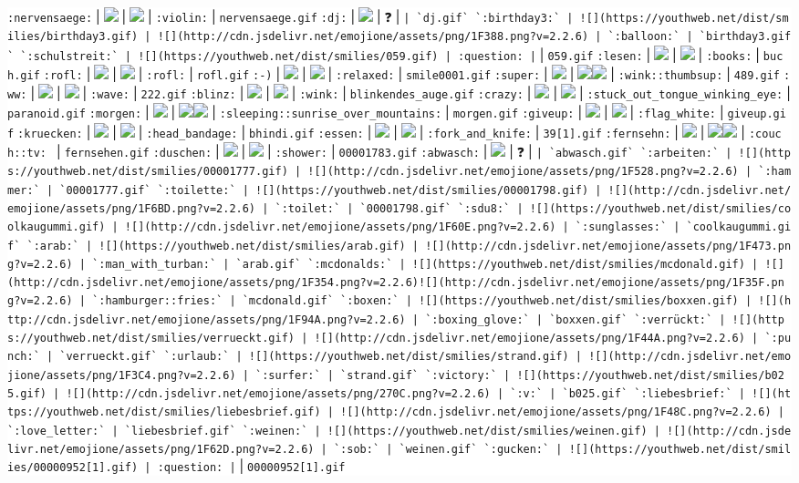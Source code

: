 `:nervensaege:` | ![](https://youthweb.net/dist/smilies/nervensaege.gif) | ![](http://cdn.jsdelivr.net/emojione/assets/png/1F3BB.png?v=2.2.6) | `:violin:` | `nervensaege.gif`
`:dj:` | ![](https://youthweb.net/dist/smilies/dj.gif) | :question: | `` | `dj.gif`
`:birthday3:` | ![](https://youthweb.net/dist/smilies/birthday3.gif) | ![](http://cdn.jsdelivr.net/emojione/assets/png/1F388.png?v=2.2.6) | `:balloon:` | `birthday3.gif`
`:schulstreit:` | ![](https://youthweb.net/dist/smilies/059.gif) | :question: | `` | `059.gif`
`:lesen:` | ![](https://youthweb.net/dist/smilies/buch.gif) | ![](http://cdn.jsdelivr.net/emojione/assets/png/1F4DA.png?v=2.2.6) | `:books:` | `buch.gif`
`:rofl:` | ![](https://youthweb.net/dist/smilies/rofl.gif) | ![](http://cdn.jsdelivr.net/emojione/assets/png/1F923.png?v=2.2.6) | `:rofl:` | `rofl.gif`
`:-)` | ![](https://youthweb.net/dist/smilies/smile0001.gif) | ![](http://cdn.jsdelivr.net/emojione/assets/png/263A.png?v=2.2.6) | `:relaxed:` | `smile0001.gif`
`:super:` | ![](https://youthweb.net/dist/smilies/489.gif) | ![](http://cdn.jsdelivr.net/emojione/assets/png/1F609.png?v=2.2.6)![](http://cdn.jsdelivr.net/emojione/assets/png/1F44D.png?v=2.2.6) | `:wink::thumbsup:` | `489.gif`
`:ww:` | ![](https://youthweb.net/dist/smilies/222.gif) | ![](http://cdn.jsdelivr.net/emojione/assets/png/1F44B.png?v=2.2.6) | `:wave:` | `222.gif`
`:blinz:` | ![](https://youthweb.net/dist/smilies/blinkendes_auge.gif) | ![](http://cdn.jsdelivr.net/emojione/assets/png/1F609.png?v=2.2.6) | `:wink:` | `blinkendes_auge.gif`
`:crazy:` | ![](https://youthweb.net/dist/smilies/paranoid.gif) | ![](http://cdn.jsdelivr.net/emojione/assets/png/1F61C.png?v=2.2.6) | `:stuck_out_tongue_winking_eye:` | `paranoid.gif`
`:morgen:` | ![](https://youthweb.net/dist/smilies/morgen.gif) | ![](http://cdn.jsdelivr.net/emojione/assets/png/1F634.png?v=2.2.6)![](http://cdn.jsdelivr.net/emojione/assets/png/1F304.png?v=2.2.6) | `:sleeping::sunrise_over_mountains:` | `morgen.gif`
`:giveup:` | ![](https://youthweb.net/dist/smilies/giveup.gif) | ![](http://cdn.jsdelivr.net/emojione/assets/png/1F3F3.png?v=2.2.6) | `:flag_white:` | `giveup.gif`
`:kruecken:` | ![](https://youthweb.net/dist/smilies/bhindi.gif) | ![](http://cdn.jsdelivr.net/emojione/assets/png/1F915.png?v=2.2.6) | `:head_bandage:` | `bhindi.gif`
`:essen:` | ![](https://youthweb.net/dist/smilies/39[1].gif) | ![](http://cdn.jsdelivr.net/emojione/assets/png/1F374.png?v=2.2.6) | `:fork_and_knife:` | `39[1].gif`
`:fernsehn:` | ![](https://youthweb.net/dist/smilies/fernsehen.gif) | ![](http://cdn.jsdelivr.net/emojione/assets/png/1F6CB.png?v=2.2.6)![](http://cdn.jsdelivr.net/emojione/assets/png/1F4FA.png?v=2.2.6) | `:couch::tv: ` | `fernsehen.gif`
`:duschen:` | ![](https://youthweb.net/dist/smilies/00001783.gif) | ![](http://cdn.jsdelivr.net/emojione/assets/png/1F6BF.png?v=2.2.6) | `:shower:` | `00001783.gif`
`:abwasch:` | ![](https://youthweb.net/dist/smilies/abwasch.gif) | :question: | `` | `abwasch.gif`
`:arbeiten:` | ![](https://youthweb.net/dist/smilies/00001777.gif) | ![](http://cdn.jsdelivr.net/emojione/assets/png/1F528.png?v=2.2.6) | `:hammer:` | `00001777.gif`
`:toilette:` | ![](https://youthweb.net/dist/smilies/00001798.gif) | ![](http://cdn.jsdelivr.net/emojione/assets/png/1F6BD.png?v=2.2.6) | `:toilet:` | `00001798.gif`
`:sdu8:` | ![](https://youthweb.net/dist/smilies/coolkaugummi.gif) | ![](http://cdn.jsdelivr.net/emojione/assets/png/1F60E.png?v=2.2.6) | `:sunglasses:` | `coolkaugummi.gif`
`:arab:` | ![](https://youthweb.net/dist/smilies/arab.gif) | ![](http://cdn.jsdelivr.net/emojione/assets/png/1F473.png?v=2.2.6) | `:man_with_turban:` | `arab.gif`
`:mcdonalds:` | ![](https://youthweb.net/dist/smilies/mcdonald.gif) | ![](http://cdn.jsdelivr.net/emojione/assets/png/1F354.png?v=2.2.6)![](http://cdn.jsdelivr.net/emojione/assets/png/1F35F.png?v=2.2.6) | `:hamburger::fries:` | `mcdonald.gif`
`:boxen:` | ![](https://youthweb.net/dist/smilies/boxxen.gif) | ![](http://cdn.jsdelivr.net/emojione/assets/png/1F94A.png?v=2.2.6) | `:boxing_glove:` | `boxxen.gif`
`:verrückt:` | ![](https://youthweb.net/dist/smilies/verrueckt.gif) | ![](http://cdn.jsdelivr.net/emojione/assets/png/1F44A.png?v=2.2.6) | `:punch:` | `verrueckt.gif`
`:urlaub:` | ![](https://youthweb.net/dist/smilies/strand.gif) | ![](http://cdn.jsdelivr.net/emojione/assets/png/1F3C4.png?v=2.2.6) | `:surfer:` | `strand.gif`
`:victory:` | ![](https://youthweb.net/dist/smilies/b025.gif) | ![](http://cdn.jsdelivr.net/emojione/assets/png/270C.png?v=2.2.6) | `:v:` | `b025.gif`
`:liebesbrief:` | ![](https://youthweb.net/dist/smilies/liebesbrief.gif) | ![](http://cdn.jsdelivr.net/emojione/assets/png/1F48C.png?v=2.2.6) | `:love_letter:` | `liebesbrief.gif`
`:weinen:` | ![](https://youthweb.net/dist/smilies/weinen.gif) | ![](http://cdn.jsdelivr.net/emojione/assets/png/1F62D.png?v=2.2.6) | `:sob:` | `weinen.gif`
`:gucken:` | ![](https://youthweb.net/dist/smilies/00000952[1].gif) | :question: | `` | `00000952[1].gif`